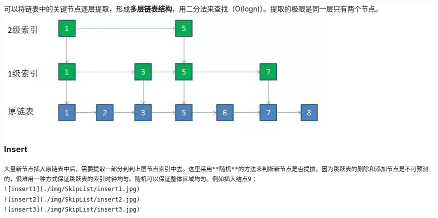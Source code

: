可以将链表中的关键节点逐层提取，形成**多层链表结构**，用二分法来查找（O(logn)）。提取的极限是同一层只有两个节点。  
        ![skiplist](./img/SkipList/skiplist.jpg)  

###  Insert  
    大量新节点插入原链表中后，需要提取一部分到到上层节点索引中去。这里采用**随机**的方法来判断新节点是否提拔。因为跳跃表的删除和添加节点是不可预测的，很难用一种方式保证跳跃表的索引时钟均匀。随机可以保证整体区域均匀。例如插入结点9：  
    ![insert1](./img/SkipList/insert1.jpg)  
    ![insert2](./img/SkipList/insert2.jpg)  
    ![insert3](./img/SkipList/insert3.jpg)  
